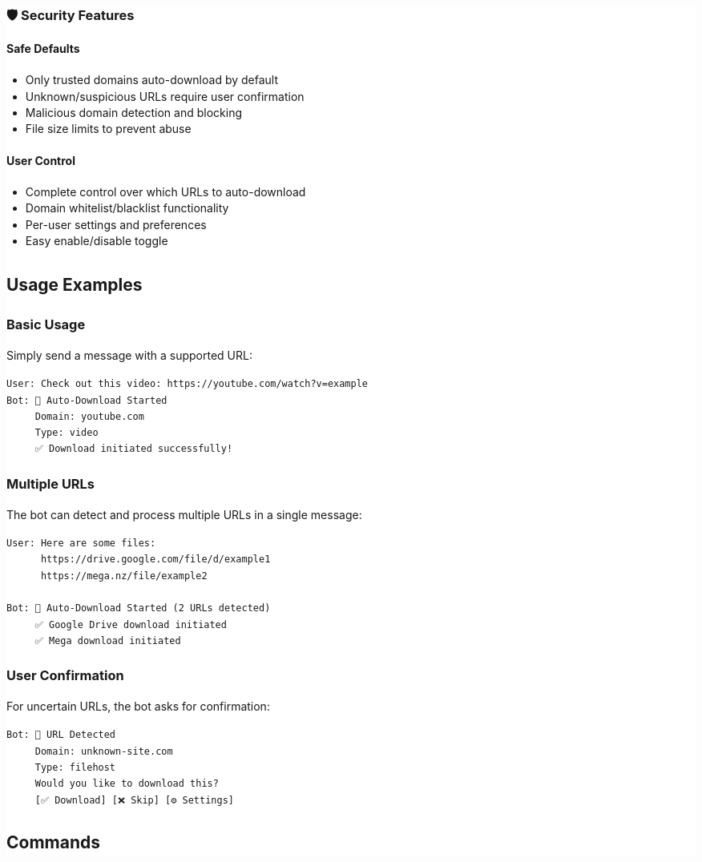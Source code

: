 ### 🛡️ **Security Features**

#### **Safe Defaults**
- Only trusted domains auto-download by default
- Unknown/suspicious URLs require user confirmation
- Malicious domain detection and blocking
- File size limits to prevent abuse

#### **User Control**
- Complete control over which URLs to auto-download
- Domain whitelist/blacklist functionality
- Per-user settings and preferences
- Easy enable/disable toggle

## Usage Examples

### **Basic Usage**
Simply send a message with a supported URL:

```
User: Check out this video: https://youtube.com/watch?v=example
Bot: 🤖 Auto-Download Started
     Domain: youtube.com
     Type: video
     ✅ Download initiated successfully!
```

### **Multiple URLs**
The bot can detect and process multiple URLs in a single message:

```
User: Here are some files:
      https://drive.google.com/file/d/example1
      https://mega.nz/file/example2
      
Bot: 🤖 Auto-Download Started (2 URLs detected)
     ✅ Google Drive download initiated
     ✅ Mega download initiated
```

### **User Confirmation**
For uncertain URLs, the bot asks for confirmation:

```
Bot: 🔗 URL Detected
     Domain: unknown-site.com
     Type: filehost
     Would you like to download this?
     [✅ Download] [❌ Skip] [⚙️ Settings]
```

## Commands
